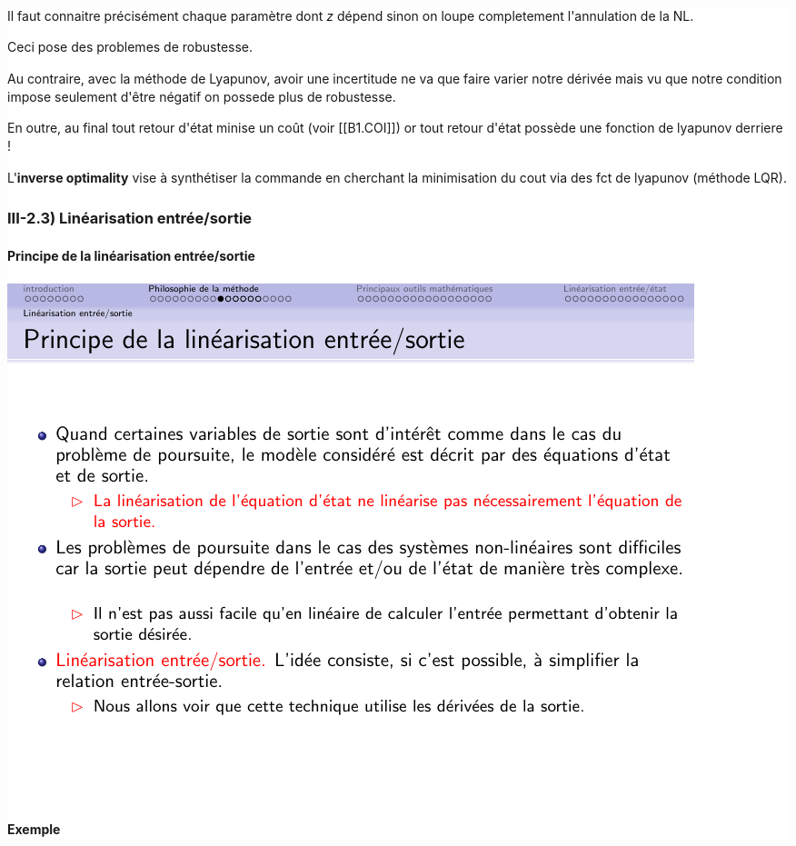 
Il faut connaitre précisément chaque paramètre dont $z$ dépend sinon on loupe completement l'annulation de la NL.

Ceci pose des problemes de robustesse.

Au contraire, avec la méthode de Lyapunov, avoir une incertitude ne va que faire varier notre dérivée mais vu que notre condition impose seulement d'être négatif on possede plus de robustesse.

En outre, au final tout retour d'état minise un coût (voir [[B1.COI]]) or tout retour d'état possède une fonction de lyapunov derriere !

L'**inverse optimality** vise à synthétiser la commande en cherchant la minimisation du cout via des fct de lyapunov (méthode LQR).

### III-2.3) Linéarisation entrée/sortie

#### Principe de la linéarisation entrée/sortie

![](/assets/images/B2.CNL.CM.SlidePartie3-22.png)

#### Exemple
